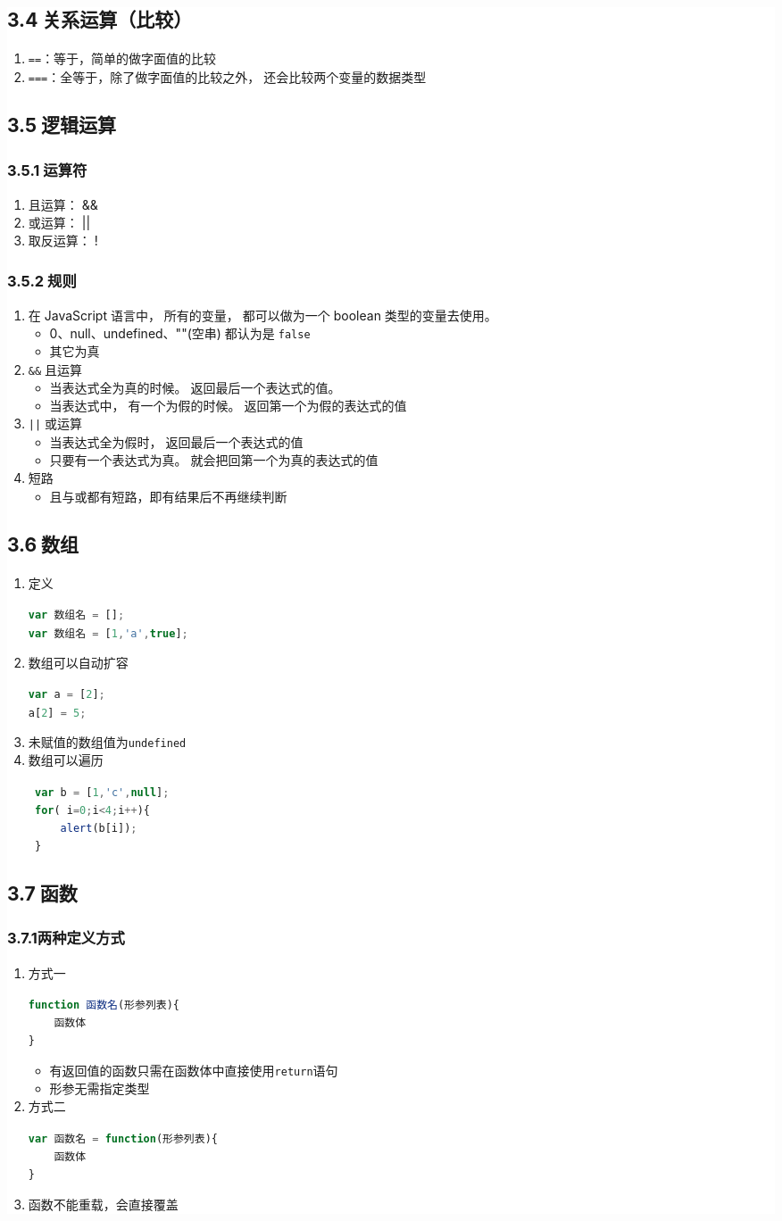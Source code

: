 ## 3.4 关系运算（比较）
1. `==`：等于，简单的做字面值的比较
2. `===`：全等于，除了做字面值的比较之外， 还会比较两个变量的数据类型

## 3.5 逻辑运算
### 3.5.1 运算符
1. 且运算： &&
2. 或运算： ||
3. 取反运算： !

### 3.5.2 规则
1. 在 JavaScript 语言中， 所有的变量， 都可以做为一个 boolean 类型的变量去使用。
    * 0、null、undefined、""(空串) 都认为是 `false`
    * 其它为真
2. `&&` 且运算
   * 当表达式全为真的时候。 返回最后一个表达式的值。
   * 当表达式中， 有一个为假的时候。 返回第一个为假的表达式的值
3. `||` 或运算
   * 当表达式全为假时， 返回最后一个表达式的值
   * 只要有一个表达式为真。 就会把回第一个为真的表达式的值
4. 短路  
   * 且与或都有短路，即有结果后不再继续判断

## 3.6 数组
1. 定义
   ```javascript
   var 数组名 = [];
   var 数组名 = [1,'a',true];
   ```
2. 数组可以自动扩容
   ```javascript
   var a = [2];
   a[2] = 5;
   ```
3. 未赋值的数组值为`undefined`
4. 数组可以遍历
   ```javascript
    var b = [1,'c',null];
    for( i=0;i<4;i++){
        alert(b[i]);
    }
   ```

## 3.7 函数
### 3.7.1两种定义方式
1. 方式一
   ```javascript
   function 函数名(形参列表){
       函数体
   }
   ```
   * 有返回值的函数只需在函数体中直接使用`return`语句
   * 形参无需指定类型
2. 方式二
    ```javascript
    var 函数名 = function(形参列表){
        函数体
    }
    ```
3. 函数不能重载，会直接覆盖
